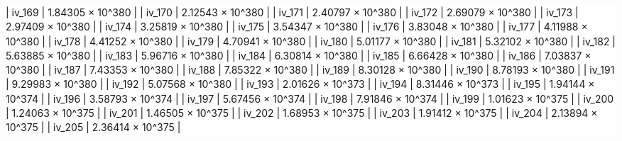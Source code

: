| iv_169 | 1.84305 × 10^380 |
| iv_170 | 2.12543 × 10^380 |
| iv_171 | 2.40797 × 10^380 |
| iv_172 | 2.69079 × 10^380 |
| iv_173 | 2.97409 × 10^380 |
| iv_174 | 3.25819 × 10^380 |
| iv_175 | 3.54347 × 10^380 |
| iv_176 | 3.83048 × 10^380 |
| iv_177 | 4.11988 × 10^380 |
| iv_178 | 4.41252 × 10^380 |
| iv_179 | 4.70941 × 10^380 |
| iv_180 | 5.01177 × 10^380 |
| iv_181 | 5.32102 × 10^380 |
| iv_182 | 5.63885 × 10^380 |
| iv_183 | 5.96716 × 10^380 |
| iv_184 | 6.30814 × 10^380 |
| iv_185 | 6.66428 × 10^380 |
| iv_186 | 7.03837 × 10^380 |
| iv_187 | 7.43353 × 10^380 |
| iv_188 | 7.85322 × 10^380 |
| iv_189 | 8.30128 × 10^380 |
| iv_190 | 8.78193 × 10^380 |
| iv_191 | 9.29983 × 10^380 |
| iv_192 | 5.07568 × 10^380 |
| iv_193 | 2.01626 × 10^373 |
| iv_194 | 8.31446 × 10^373 |
| iv_195 | 1.94144 × 10^374 |
| iv_196 | 3.58793 × 10^374 |
| iv_197 | 5.67456 × 10^374 |
| iv_198 | 7.91846 × 10^374 |
| iv_199 | 1.01623 × 10^375 |
| iv_200 | 1.24063 × 10^375 |
| iv_201 | 1.46505 × 10^375 |
| iv_202 | 1.68953 × 10^375 |
| iv_203 | 1.91412 × 10^375 |
| iv_204 | 2.13894 × 10^375 |
| iv_205 | 2.36414 × 10^375 |